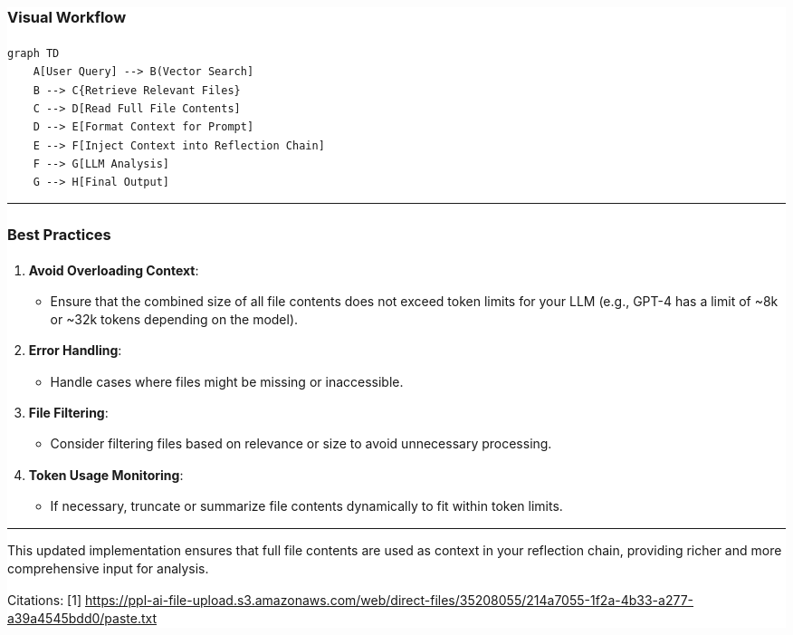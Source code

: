 
### Visual Workflow

```mermaid
graph TD
    A[User Query] --> B(Vector Search]
    B --> C{Retrieve Relevant Files}
    C --> D[Read Full File Contents]
    D --> E[Format Context for Prompt]
    E --> F[Inject Context into Reflection Chain]
    F --> G[LLM Analysis]
    G --> H[Final Output]
```

---

### Best Practices

1. **Avoid Overloading Context**:
   - Ensure that the combined size of all file contents does not exceed token limits for your LLM (e.g., GPT-4 has a limit of ~8k or ~32k tokens depending on the model).

2. **Error Handling**:
   - Handle cases where files might be missing or inaccessible.

3. **File Filtering**:
   - Consider filtering files based on relevance or size to avoid unnecessary processing.

4. **Token Usage Monitoring**:
   - If necessary, truncate or summarize file contents dynamically to fit within token limits.

---

This updated implementation ensures that full file contents are used as context in your reflection chain, providing richer and more comprehensive input for analysis.

Citations:
[1] https://ppl-ai-file-upload.s3.amazonaws.com/web/direct-files/35208055/214a7055-1f2a-4b33-a277-a39a4545bdd0/paste.txt